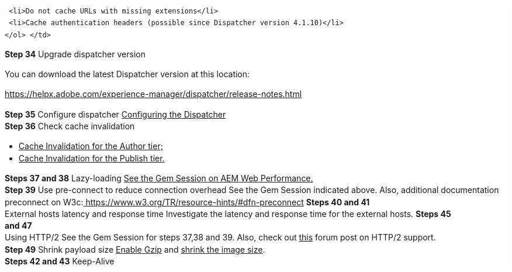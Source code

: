      <li>Do not cache URLs with missing extensions</li> 
     <li>Cache authentication headers (possible since Dispatcher version 4.1.10)</li> 
    </ol> </td> 
  </tr> 
  <tr> 
   <td><strong>Step 34</strong></td> 
   <td>Upgrade dispatcher version</td> 
   <td><p>You can download the latest Dispatcher version at this location:</p> <p><a href="https://helpx.adobe.com/experience-manager/dispatcher/release-notes.html" title="Follow link">https://helpx.adobe.com/experience-manager/dispatcher/release-notes.html</a></p> </td> 
  </tr> 
  <tr> 
   <td><strong>Step 35</strong></td> 
   <td>Configure dispatcher</td> 
   <td><a href="/content/help/en/experience-manager/dispatcher/using/dispatcher-configuration">Configuring the Dispatcher</a><br /> </td> 
  </tr> 
  <tr> 
   <td><strong>Step 36</strong></td> 
   <td>Check cache invalidation</td> 
   <td><br /> 
    <ul> 
     <li><a href="/content/help/en/experience-manager/dispatcher/using/page-invalidate#InvalidatingDispatcherCachefromtheAuthoringEnvironment">Cache Invalidation for the Author tier;</a></li> 
     <li><a href="/content/help/en/experience-manager/dispatcher/using/page-invalidate#InvalidatingDispatcherCachefromaPublishingInstance">Cache Invalidation for the Publish tier.</a></li> 
    </ul> </td> 
  </tr> 
  <tr> 
   <td><strong>Steps 37 and 38</strong></td> 
   <td>Lazy-loading</td> 
   <td><a href="https://docs.adobe.com/ddc/en/gems/aem-web-performance.html">See the Gem Session on AEM Web Performance.</a><br /> </td> 
  </tr> 
  <tr> 
   <td><strong>Step 39</strong></td> 
   <td>Use pre-connect to reduce connection overhead</td> 
   <td>See the Gem Session indicated above. Also, additional documentation preconnect on W3c:<a href="https://www.w3.org/TR/resource-hints/#dfn-preconnect"> https://www.w3.org/TR/resource-hints/#dfn-preconnect</a></td> 
  </tr> 
  <tr> 
   <td><strong>Steps 40 and 41</strong><br /> </td> 
   <td>External hosts latency and response time</td> 
   <td>Investigate the latency and response time for the external hosts.</td> 
  </tr> 
  <tr> 
   <td><strong>Steps 45<br /> and 47</strong><br /> </td> 
   <td>Using HTTP/2</td> 
   <td>See the Gem Session for steps 37,38 and 39. Also, check out <a href="http://help-forums.adobe.com/content/adobeforums/en/experience-manager-forum/adobe-experience-manager.topic.html/forum__kdzc-does_anyoneknowwhe.html">this</a> forum post on HTTP/2 support.<br /> </td> 
  </tr> 
  <tr> 
   <td><strong>Step 49</strong></td> 
   <td>Shrink payload size</td> 
   <td><a href="../../../sites/deploying/using/osgi-configuration-settings.md#adobegranitehtmllibrarymanager">Enable Gzip</a> and <a href="https://docs.adobe.com/ddc/en/gems/aem-web-performance.html">shrink the image size</a>.<br /> </td> 
  </tr> 
  <tr> 
   <td><strong>Steps 42 and 43</strong></td> 
   <td>Keep-Alive</td> 